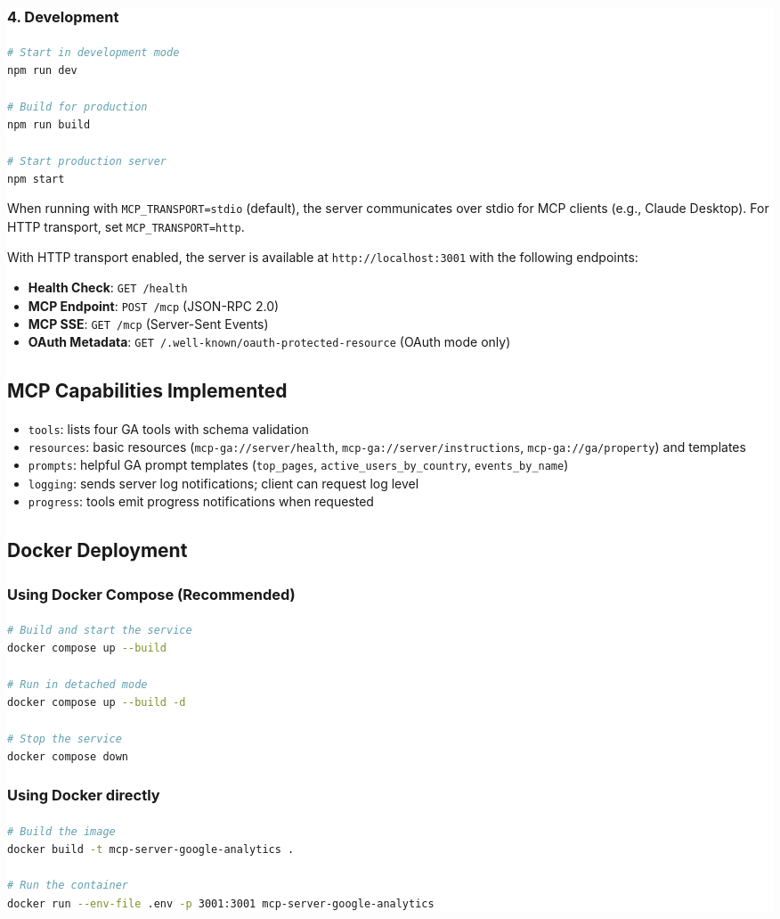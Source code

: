 ### 4. Development

```bash
# Start in development mode
npm run dev

# Build for production
npm run build

# Start production server
npm start
```

When running with `MCP_TRANSPORT=stdio` (default), the server communicates over stdio for MCP clients (e.g., Claude Desktop). For HTTP transport, set `MCP_TRANSPORT=http`.

With HTTP transport enabled, the server is available at `http://localhost:3001` with the following endpoints:

- **Health Check**: `GET /health`
- **MCP Endpoint**: `POST /mcp` (JSON-RPC 2.0)
- **MCP SSE**: `GET /mcp` (Server-Sent Events)
- **OAuth Metadata**: `GET /.well-known/oauth-protected-resource` (OAuth mode only)

## MCP Capabilities Implemented

- `tools`: lists four GA tools with schema validation
- `resources`: basic resources (`mcp-ga://server/health`, `mcp-ga://server/instructions`, `mcp-ga://ga/property`) and templates
- `prompts`: helpful GA prompt templates (`top_pages`, `active_users_by_country`, `events_by_name`)
- `logging`: sends server log notifications; client can request log level
- `progress`: tools emit progress notifications when requested

## Docker Deployment

### Using Docker Compose (Recommended)

```bash
# Build and start the service
docker compose up --build

# Run in detached mode
docker compose up --build -d

# Stop the service
docker compose down
```

### Using Docker directly

```bash
# Build the image
docker build -t mcp-server-google-analytics .

# Run the container
docker run --env-file .env -p 3001:3001 mcp-server-google-analytics
```
